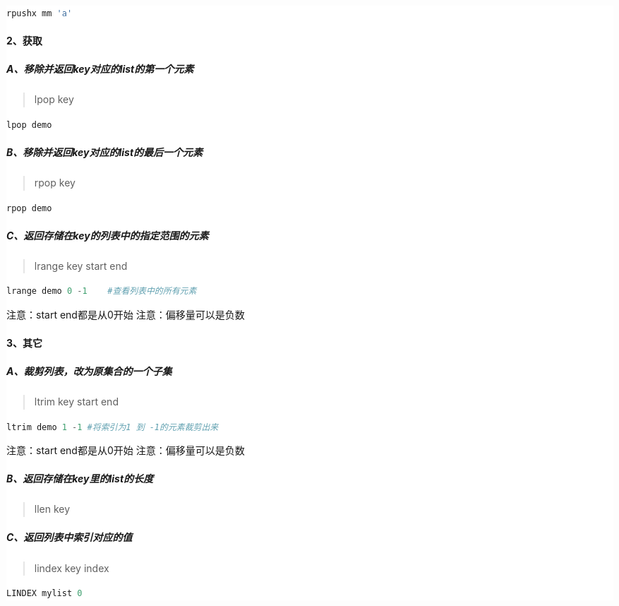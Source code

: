 ```python
rpushx mm 'a'	
```



#### 2、获取

##### A、移除并返回key对应的list的第一个元素

>lpop key

```python
lpop demo
```

##### B、移除并返回key对应的list的最后一个元素

>rpop key

```python
rpop demo
```

##### C、返回存储在key的列表中的指定范围的元素

> lrange key  start end

```python
lrange demo 0 -1	#查看列表中的所有元素
```
注意：start end都是从0开始
注意：偏移量可以是负数



#### 3、其它

##### A、裁剪列表，改为原集合的一个子集

> ltrim key start end

```python
ltrim demo 1 -1	#将索引为1 到 -1的元素裁剪出来
```

注意：start end都是从0开始
注意：偏移量可以是负数

##### B、返回存储在key里的list的长度

> llen key

##### C、返回列表中索引对应的值

> lindex key index

```python
LINDEX mylist 0
```


